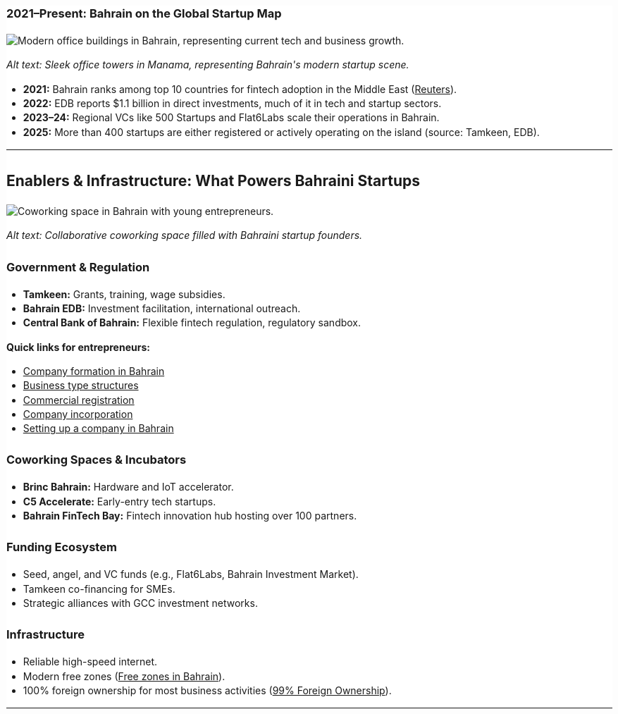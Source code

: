 ### 2021–Present: Bahrain on the Global Startup Map

![Modern office buildings in Bahrain, representing current tech and business growth.](https://images.unsplash.com/photo-1506744038136-46273834b3fb?auto=format&fit=crop&w=800&q=80 "Modern Bahrain Office Buildings")

*Alt text: Sleek office towers in Manama, representing Bahrain's modern startup scene.*

- **2021:** Bahrain ranks among top 10 countries for fintech adoption in the Middle East ([Reuters](https://www.reuters.com/)).
- **2022:** EDB reports $1.1 billion in direct investments, much of it in tech and startup sectors.
- **2023–24:** Regional VCs like 500 Startups and Flat6Labs scale their operations in Bahrain.
- **2025:** More than 400 startups are either registered or actively operating on the island (source: Tamkeen, EDB).

---

## Enablers & Infrastructure: What Powers Bahraini Startups

![Coworking space in Bahrain with young entrepreneurs.](https://images.unsplash.com/photo-1521737852567-6949f3f9f2b5?auto=format&fit=crop&w=800&q=80 "Bahrain Coworking Space")

*Alt text: Collaborative coworking space filled with Bahraini startup founders.*

### Government & Regulation

- **Tamkeen:** Grants, training, wage subsidies.
- **Bahrain EDB:** Investment facilitation, international outreach.
- **Central Bank of Bahrain:** Flexible fintech regulation, regulatory sandbox.

**Quick links for entrepreneurs:**
- [Company formation in Bahrain](https://keylinkbh.com/company-formation-in-bahrain/)
- [Business type structures](https://keylinkbh.com/bahrain-business-type-structures/)
- [Commercial registration](https://keylinkbh.com/commercial-registration-in-bahrain/)
- [Company incorporation](https://keylinkbh.com/company-incorporation-in-bahrain/)
- [Setting up a company in Bahrain](https://keylinkbh.com/setting-up-a-company-in-bahrain/)

### Coworking Spaces & Incubators

- **Brinc Bahrain:** Hardware and IoT accelerator.
- **C5 Accelerate:** Early-entry tech startups.
- **Bahrain FinTech Bay:** Fintech innovation hub hosting over 100 partners.

### Funding Ecosystem

- Seed, angel, and VC funds (e.g., Flat6Labs, Bahrain Investment Market).
- Tamkeen co-financing for SMEs.
- Strategic alliances with GCC investment networks.

### Infrastructure

- Reliable high-speed internet.
- Modern free zones ([Free zones in Bahrain](https://keylinkbh.com/free-zone-in-bahrain/)).
- 100% foreign ownership for most business activities ([99% Foreign Ownership](https://keylinkbh.com/99percent-foreign-ownership-in-bahrain/)).

---